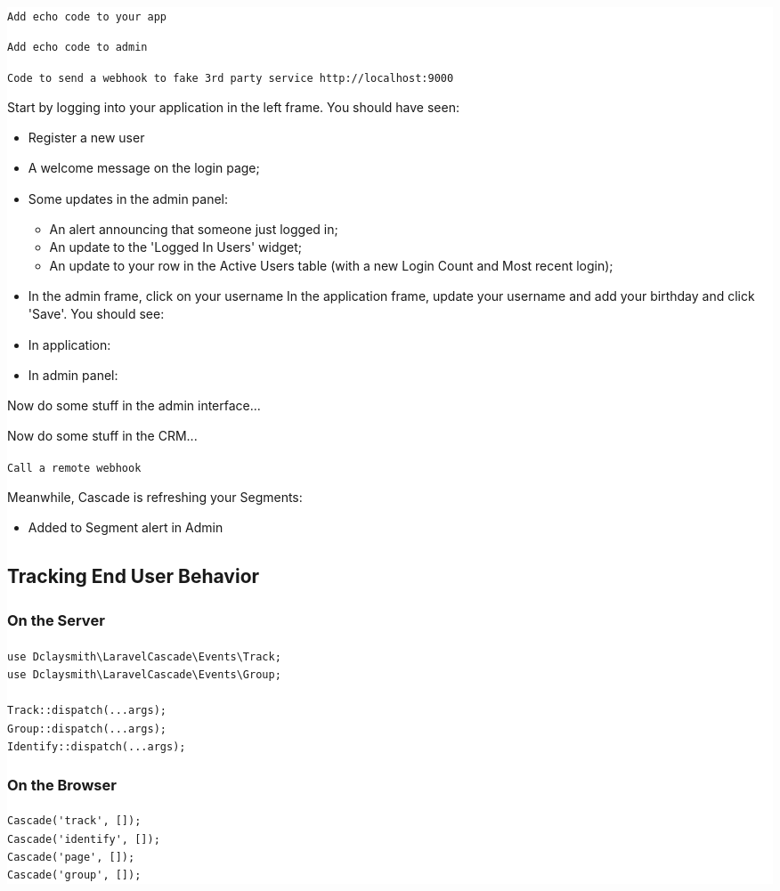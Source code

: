 ```
Add echo code to your app
```

```
Add echo code to admin
```

```
Code to send a webhook to fake 3rd party service http://localhost:9000
```

Start by logging into your application in the left frame. You should have seen:

-   Register a new user

-   A welcome message on the login page;
-   Some updates in the admin panel:

    -   An alert announcing that someone just logged in;
    -   An update to the 'Logged In Users' widget;
    -   An update to your row in the Active Users table (with a new Login Count and Most recent login);

-   In the admin frame, click on your username
    In the application frame, update your username and add your birthday and click 'Save'. You should see:

-   In application:
-   In admin panel:

Now do some stuff in the admin interface...

Now do some stuff in the CRM...

```
Call a remote webhook
```

Meanwhile, Cascade is refreshing your Segments:

-   Added to Segment alert in Admin

## Tracking End User Behavior

### On the Server

```
use Dclaysmith\LaravelCascade\Events\Track;
use Dclaysmith\LaravelCascade\Events\Group;

Track::dispatch(...args);
Group::dispatch(...args);
Identify::dispatch(...args);
```

### On the Browser

```
Cascade('track', []);
Cascade('identify', []);
Cascade('page', []);
Cascade('group', []);
```
